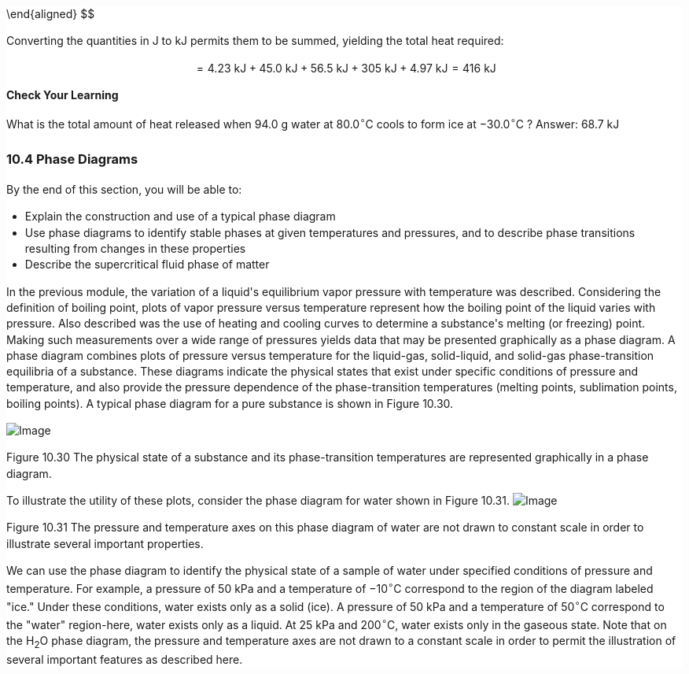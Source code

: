 \end{aligned}
$$

Converting the quantities in J to kJ permits them to be summed, yielding the total heat required:

$$
=4.23 \mathrm{~kJ}+45.0 \mathrm{~kJ}+56.5 \mathrm{~kJ}+305 \mathrm{~kJ}+4.97 \mathrm{~kJ}=416 \mathrm{~kJ}
$$

**Check Your Learning** 

What is the total amount of heat released when 94.0 g water at $80.0^{\circ} \mathrm{C}$ cools to form ice at $-30.0^{\circ} \mathrm{C}$ ?
Answer: 68.7 kJ

### 10.4 Phase Diagrams

By the end of this section, you will be able to:

- Explain the construction and use of a typical phase diagram
- Use phase diagrams to identify stable phases at given temperatures and pressures, and to describe phase transitions resulting from changes in these properties
- Describe the supercritical fluid phase of matter

In the previous module, the variation of a liquid's equilibrium vapor pressure with temperature was described. Considering the definition of boiling point, plots of vapor pressure versus temperature represent how the boiling point of the liquid varies with pressure. Also described was the use of heating and cooling curves to determine a substance's melting (or freezing) point. Making such measurements over a wide range of pressures yields data that may be presented graphically as a phase diagram. A phase diagram combines plots of pressure versus temperature for the liquid-gas, solid-liquid, and solid-gas phase-transition equilibria of a substance. These diagrams indicate the physical states that exist under specific conditions of pressure and temperature, and also provide the pressure dependence of the phase-transition temperatures (melting points, sublimation points, boiling points). A typical phase diagram for a pure substance is shown in Figure 10.30.

![Image](Chapter_10_images/img-31.jpeg)

Figure 10.30 The physical state of a substance and its phase-transition temperatures are represented graphically in a phase diagram.

To illustrate the utility of these plots, consider the phase diagram for water shown in Figure 10.31.
![Image](Chapter_10_images/img-32.jpeg)

Figure 10.31 The pressure and temperature axes on this phase diagram of water are not drawn to constant scale in order to illustrate several important properties.

We can use the phase diagram to identify the physical state of a sample of water under specified conditions of pressure and temperature. For example, a pressure of 50 kPa and a temperature of $-10^{\circ} \mathrm{C}$ correspond to the region of the diagram labeled "ice." Under these conditions, water exists only as a solid (ice). A pressure of 50 kPa and a temperature of $50^{\circ} \mathrm{C}$ correspond to the "water" region-here, water exists only as a liquid. At 25 kPa and $200^{\circ} \mathrm{C}$, water exists only in the gaseous state. Note that on the $\mathrm{H}_{2} \mathrm{O}$ phase diagram, the pressure and temperature axes are not drawn to a constant scale in order to permit the illustration of several important features as described here.
